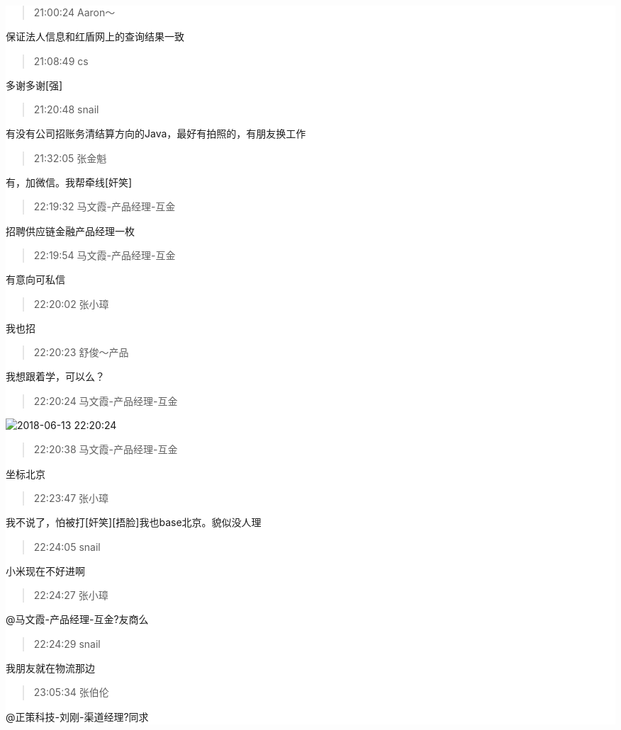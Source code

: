 > 21:00:24  Aaron～  
   
保证法人信息和红盾网上的查询结果一致  
   
> 21:08:49  cs  
   
多谢多谢[强]  
   
> 21:20:48  snail  
   
有没有公司招账务清结算方向的Java，最好有拍照的，有朋友换工作  
   
> 21:32:05  张金魁  
   
有，加微信。我帮牵线[奸笑]  
   
> 22:19:32  马文霞-产品经理-互金  
   
招聘供应链金融产品经理一枚  
   
> 22:19:54  马文霞-产品经理-互金  
   
有意向可私信  
   
> 22:20:02  张小璋  
   
我也招  
   
> 22:20:23  舒俊～产品  
   
我想跟着学，可以么？  
   
> 22:20:24  马文霞-产品经理-互金  
   
![2018-06-13 22:20:24](http://static.cocolian.org/img/20180613_222024.png) 
   
> 22:20:38  马文霞-产品经理-互金  
   
坐标北京  
   
> 22:23:47  张小璋  
   
我不说了，怕被打[奸笑][捂脸]我也base北京。貌似没人理  
   
> 22:24:05  snail  
   
小米现在不好进啊  
   
> 22:24:27  张小璋  
   
@马文霞-产品经理-互金?友商么  
   
> 22:24:29  snail  
   
我朋友就在物流那边  
   
> 23:05:34  张伯伦  
   
@正策科技-刘刚-渠道经理?同求  
   
